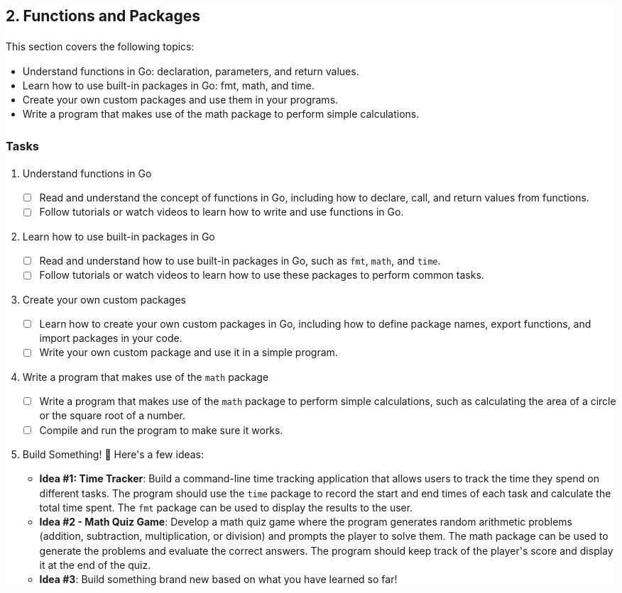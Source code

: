 ## 2. Functions and Packages

This section covers the following topics:

- Understand functions in Go: declaration, parameters, and return values.
- Learn how to use built-in packages in Go: fmt, math, and time.
- Create your own custom packages and use them in your programs.
- Write a program that makes use of the math package to perform simple
  calculations.

### Tasks

1. Understand functions in Go

   - [ ] Read and understand the concept of functions in Go, including how to
         declare, call, and return values from functions.
   - [ ] Follow tutorials or watch videos to learn how to write and use
         functions in Go.

2. Learn how to use built-in packages in Go

   - [ ] Read and understand how to use built-in packages in Go, such as `fmt`,
         `math`, and `time`.
   - [ ] Follow tutorials or watch videos to learn how to use these packages to
         perform common tasks.

3. Create your own custom packages

   - [ ] Learn how to create your own custom packages in Go, including how to
         define package names, export functions, and import packages in your
         code.
   - [ ] Write your own custom package and use it in a simple program.

4. Write a program that makes use of the `math` package

   - [ ] Write a program that makes use of the `math` package to perform simple
         calculations, such as calculating the area of a circle or the square
         root of a number.
   - [ ] Compile and run the program to make sure it works.

5. Build Something! 🔨 Here's a few ideas:
   - **Idea #1: Time Tracker**: Build a command-line time tracking application
     that allows users to track the time they spend on different tasks. The
     program should use the `time` package to record the start and end times of
     each task and calculate the total time spent. The `fmt` package can be used
     to display the results to the user.
   - **Idea #2 - Math Quiz Game**: Develop a math quiz game where the program
     generates random arithmetic problems (addition, subtraction,
     multiplication, or division) and prompts the player to solve them. The math
     package can be used to generate the problems and evaluate the correct
     answers. The program should keep track of the player's score and display it
     at the end of the quiz.
   - **Idea #3**: Build something brand new based on what you have learned so
     far!
